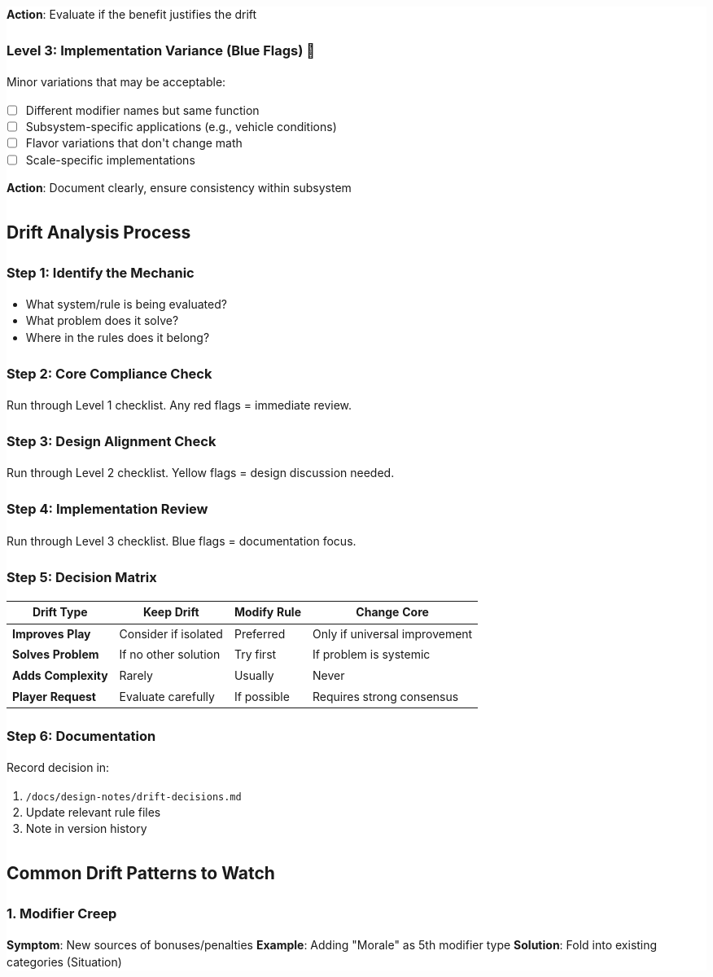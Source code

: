 **Action**: Evaluate if the benefit justifies the drift

### Level 3: Implementation Variance (Blue Flags) 🔵
Minor variations that may be acceptable:

- [ ] Different modifier names but same function
- [ ] Subsystem-specific applications (e.g., vehicle conditions)
- [ ] Flavor variations that don't change math
- [ ] Scale-specific implementations

**Action**: Document clearly, ensure consistency within subsystem

## Drift Analysis Process

### Step 1: Identify the Mechanic
- What system/rule is being evaluated?
- What problem does it solve?
- Where in the rules does it belong?

### Step 2: Core Compliance Check
Run through Level 1 checklist. Any red flags = immediate review.

### Step 3: Design Alignment Check
Run through Level 2 checklist. Yellow flags = design discussion needed.

### Step 4: Implementation Review
Run through Level 3 checklist. Blue flags = documentation focus.

### Step 5: Decision Matrix

| Drift Type | Keep Drift | Modify Rule | Change Core | 
|------------|------------|-------------|-------------|
| **Improves Play** | Consider if isolated | Preferred | Only if universal improvement |
| **Solves Problem** | If no other solution | Try first | If problem is systemic |
| **Adds Complexity** | Rarely | Usually | Never |
| **Player Request** | Evaluate carefully | If possible | Requires strong consensus |

### Step 6: Documentation
Record decision in:
1. `/docs/design-notes/drift-decisions.md`
2. Update relevant rule files
3. Note in version history

## Common Drift Patterns to Watch

### 1. Modifier Creep
**Symptom**: New sources of bonuses/penalties
**Example**: Adding "Morale" as 5th modifier type
**Solution**: Fold into existing categories (Situation)
